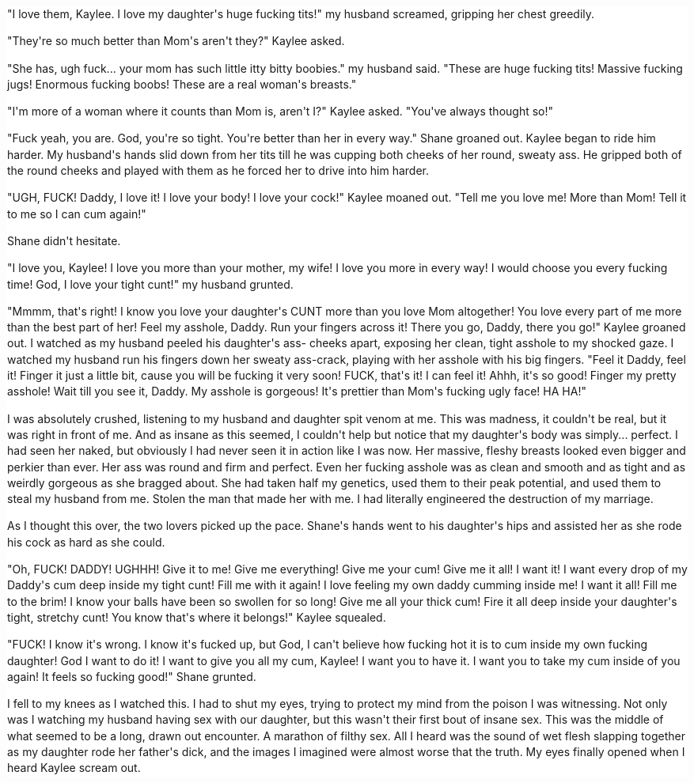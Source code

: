  "I love them, Kaylee. I love my daughter's huge fucking tits!" my husband screamed, gripping her chest greedily. 

 "They're so much better than Mom's aren't they?" Kaylee asked. 

 "She has, ugh fuck... your mom has such little itty bitty boobies." my husband said. "These are huge fucking tits! Massive fucking jugs! Enormous fucking boobs! These are a real woman's breasts." 

 "I'm more of a woman where it counts than Mom is, aren't I?" Kaylee asked. "You've always thought so!" 

 "Fuck yeah, you are. God, you're so tight. You're better than her in every way." Shane groaned out. Kaylee began to ride him harder. My husband's hands slid down from her tits till he was cupping both cheeks of her round, sweaty ass. He gripped both of the round cheeks and played with them as he forced her to drive into him harder. 

 "UGH, FUCK! Daddy, I love it! I love your body! I love your cock!" Kaylee moaned out. "Tell me you love me! More than Mom! Tell it to me so I can cum again!" 

 Shane didn't hesitate. 

 "I love you, Kaylee! I love you more than your mother, my wife! I love you more in every way! I would choose you every fucking time! God, I love your tight cunt!" my husband grunted. 

 "Mmmm, that's right! I know you love your daughter's CUNT more than you love Mom altogether! You love every part of me more than the best part of her! Feel my asshole, Daddy. Run your fingers across it! There you go, Daddy, there you go!" Kaylee groaned out. I watched as my husband peeled his daughter's ass- cheeks apart, exposing her clean, tight asshole to my shocked gaze. I watched my husband run his fingers down her sweaty ass-crack, playing with her asshole with his big fingers. "Feel it Daddy, feel it! Finger it just a little bit, cause you will be fucking it very soon! FUCK, that's it! I can feel it! Ahhh, it's so good! Finger my pretty asshole! Wait till you see it, Daddy. My asshole is gorgeous! It's prettier than Mom's fucking ugly face! HA HA!" 

 I was absolutely crushed, listening to my husband and daughter spit venom at me. This was madness, it couldn't be real, but it was right in front of me. And as insane as this seemed, I couldn't help but notice that my daughter's body was simply... perfect. I had seen her naked, but obviously I had never seen it in action like I was now. Her massive, fleshy breasts looked even bigger and perkier than ever. Her ass was round and firm and perfect. Even her fucking asshole was as clean and smooth and as tight and as weirdly gorgeous as she bragged about. She had taken half my genetics, used them to their peak potential, and used them to steal my husband from me. Stolen the man that made her with me. I had literally engineered the destruction of my marriage. 

 As I thought this over, the two lovers picked up the pace. Shane's hands went to his daughter's hips and assisted her as she rode his cock as hard as she could. 

 "Oh, FUCK! DADDY! UGHHH! Give it to me! Give me everything! Give me your cum! Give me it all! I want it! I want every drop of my Daddy's cum deep inside my tight cunt! Fill me with it again! I love feeling my own daddy cumming inside me! I want it all! Fill me to the brim! I know your balls have been so swollen for so long! Give me all your thick cum! Fire it all deep inside your daughter's tight, stretchy cunt! You know that's where it belongs!" Kaylee squealed. 

 "FUCK! I know it's wrong. I know it's fucked up, but God, I can't believe how fucking hot it is to cum inside my own fucking daughter! God I want to do it! I want to give you all my cum, Kaylee! I want you to have it. I want you to take my cum inside of you again! It feels so fucking good!" Shane grunted. 

 I fell to my knees as I watched this. I had to shut my eyes, trying to protect my mind from the poison I was witnessing. Not only was I watching my husband having sex with our daughter, but this wasn't their first bout of insane sex. This was the middle of what seemed to be a long, drawn out encounter. A marathon of filthy sex. All I heard was the sound of wet flesh slapping together as my daughter rode her father's dick, and the images I imagined were almost worse that the truth. My eyes finally opened when I heard Kaylee scream out. 
